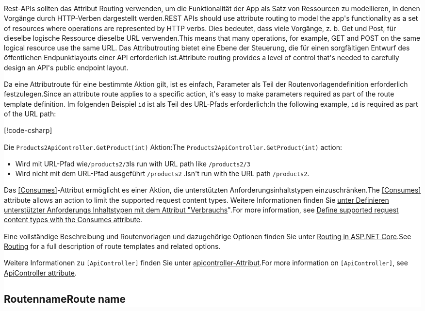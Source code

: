 <span data-ttu-id="36e3a-329">Rest-APIs sollten das Attribut Routing verwenden, um die Funktionalität der App als Satz von Ressourcen zu modellieren, in denen Vorgänge durch HTTP-Verben dargestellt werden.</span><span class="sxs-lookup"><span data-stu-id="36e3a-329">REST APIs should use attribute routing to model the app's functionality as a set of resources where operations are represented by HTTP verbs.</span></span> <span data-ttu-id="36e3a-330">Dies bedeutet, dass viele Vorgänge, z. b. Get und Post, für dieselbe logische Ressource dieselbe URL verwenden.</span><span class="sxs-lookup"><span data-stu-id="36e3a-330">This means that many operations, for example, GET and POST on the same logical resource use the same URL.</span></span> <span data-ttu-id="36e3a-331">Das Attributrouting bietet eine Ebene der Steuerung, die für einen sorgfältigen Entwurf des öffentlichen Endpunktlayouts einer API erforderlich ist.</span><span class="sxs-lookup"><span data-stu-id="36e3a-331">Attribute routing provides a level of control that's needed to carefully design an API's public endpoint layout.</span></span>

<span data-ttu-id="36e3a-332">Da eine Attributroute für eine bestimmte Aktion gilt, ist es einfach, Parameter als Teil der Routenvorlagendefinition erforderlich festzulegen.</span><span class="sxs-lookup"><span data-stu-id="36e3a-332">Since an attribute route applies to a specific action, it's easy to make parameters required as part of the route template definition.</span></span> <span data-ttu-id="36e3a-333">Im folgenden Beispiel `id` ist als Teil des URL-Pfads erforderlich:</span><span class="sxs-lookup"><span data-stu-id="36e3a-333">In the following example, `id` is required as part of the URL path:</span></span>

[!code-csharp[](routing/samples/3.x/main/Controllers/ProductsApiController.cs?name=snippet2)]

<span data-ttu-id="36e3a-334">Die `Products2ApiController.GetProduct(int)` Aktion:</span><span class="sxs-lookup"><span data-stu-id="36e3a-334">The `Products2ApiController.GetProduct(int)` action:</span></span>

* <span data-ttu-id="36e3a-335">Wird mit URL-Pfad wie`/products2/3`</span><span class="sxs-lookup"><span data-stu-id="36e3a-335">Is run with URL path like `/products2/3`</span></span>
* <span data-ttu-id="36e3a-336">Wird nicht mit dem URL-Pfad ausgeführt `/products2` .</span><span class="sxs-lookup"><span data-stu-id="36e3a-336">Isn't run with the URL path `/products2`.</span></span>

<span data-ttu-id="36e3a-337">Das [[Consumes]](<xref:Microsoft.AspNetCore.Mvc.ConsumesAttribute>)-Attribut ermöglicht es einer Aktion, die unterstützten Anforderungsinhaltstypen einzuschränken.</span><span class="sxs-lookup"><span data-stu-id="36e3a-337">The [[Consumes]](<xref:Microsoft.AspNetCore.Mvc.ConsumesAttribute>) attribute allows an action to limit the supported request content types.</span></span> <span data-ttu-id="36e3a-338">Weitere Informationen finden Sie [unter Definieren unterstützter Anforderungs Inhaltstypen mit dem Attribut "Verbrauchs](xref:web-api/index#consumes)".</span><span class="sxs-lookup"><span data-stu-id="36e3a-338">For more information, see [Define supported request content types with the Consumes attribute](xref:web-api/index#consumes).</span></span>

 <span data-ttu-id="36e3a-339">Eine vollständige Beschreibung und Routenvorlagen und dazugehörige Optionen finden Sie unter [Routing in ASP.NET Core](xref:fundamentals/routing).</span><span class="sxs-lookup"><span data-stu-id="36e3a-339">See [Routing](xref:fundamentals/routing) for a full description of route templates and related options.</span></span>

<span data-ttu-id="36e3a-340">Weitere Informationen zu `[ApiController]` finden Sie unter [apicontroller-Attribut](xref:web-api/index##apicontroller-attribute).</span><span class="sxs-lookup"><span data-stu-id="36e3a-340">For more information on `[ApiController]`, see [ApiController attribute](xref:web-api/index##apicontroller-attribute).</span></span>

## <a name="route-name"></a><span data-ttu-id="36e3a-341">Routenname</span><span class="sxs-lookup"><span data-stu-id="36e3a-341">Route name</span></span>
